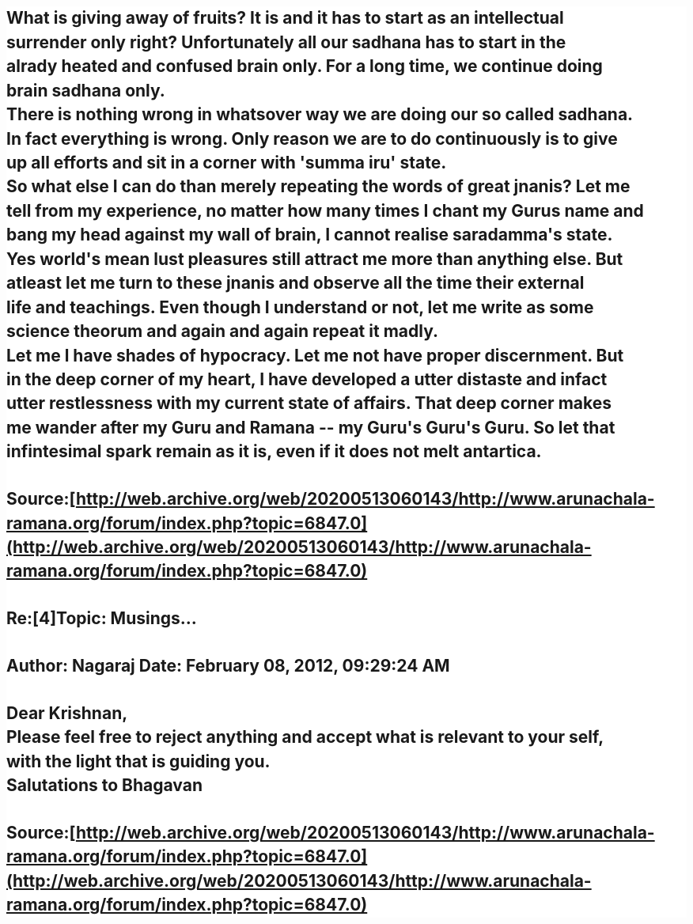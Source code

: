 What is giving away of fruits? It is and it has to start as an intellectual  
surrender only right? Unfortunately all our sadhana has to start in the  
alrady heated and confused brain only. For a long time, we continue doing  
brain sadhana only.   
There is nothing wrong in whatsover way we are doing our so called sadhana.  
In fact everything is wrong. Only reason we are to do continuously is to give  
up all efforts and sit in a corner with 'summa iru' state.   
So what else I can do than merely repeating the words of great jnanis? Let me  
tell from my experience, no matter how many times I chant my Gurus name and  
bang my head against my wall of brain, I cannot realise saradamma's state.  
Yes world's mean lust pleasures still attract me more than anything else. But  
atleast let me turn to these jnanis and observe all the time their external  
life and teachings. Even though I understand or not, let me write as some  
science theorum and again and again repeat it madly.   
Let me l have shades of hypocracy. Let me not have proper discernment. But  
in the deep corner of my heart, I have developed a utter distaste and infact  
utter restlessness with my current state of affairs. That deep corner makes  
me wander after my Guru and Ramana \-- my Guru's Guru's Guru. So let that  
infintesimal spark remain as it is, even if it does not melt antartica.
 ---  
Source:[http://web.archive.org/web/20200513060143/http://www.arunachala-ramana.org/forum/index.php?topic=6847.0](http://web.archive.org/web/20200513060143/http://www.arunachala-ramana.org/forum/index.php?topic=6847.0)   
---  

## Re:[4]Topic:  Musings...  
Author: Nagaraj             Date: February 08, 2012, 09:29:24 AM  
---  
Dear Krishnan,   
Please feel free to reject anything and accept what is relevant to your self,  
with the light that is guiding you.   
Salutations to Bhagavan
 ---  
Source:[http://web.archive.org/web/20200513060143/http://www.arunachala-ramana.org/forum/index.php?topic=6847.0](http://web.archive.org/web/20200513060143/http://www.arunachala-ramana.org/forum/index.php?topic=6847.0)   
---  

